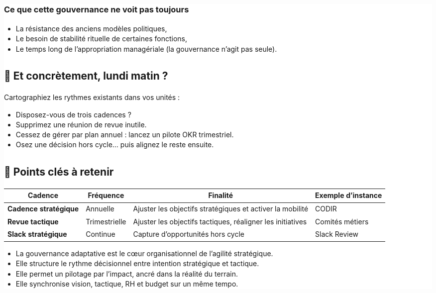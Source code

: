 ### Ce que cette gouvernance ne voit pas toujours

- La résistance des anciens modèles politiques,
- Le besoin de stabilité rituelle de certaines fonctions,
- Le temps long de l’appropriation managériale (la gouvernance n’agit pas seule).

## 👣 Et concrètement, lundi matin ?

Cartographiez les rythmes existants dans vos unités :

- Disposez-vous de trois cadences ?
- Supprimez une réunion de revue inutile.
- Cessez de gérer par plan annuel : lancez un pilote OKR trimestriel.
- Osez une décision hors cycle… puis alignez le reste ensuite.

## 🔑 Points clés à retenir

| Cadence | Fréquence | Finalité | Exemple d’instance |
| --- | --- | --- | --- |
| **Cadence stratégique** | Annuelle | Ajuster les objectifs stratégiques et activer la mobilité | CODIR |
| **Revue tactique** | Trimestrielle | Ajuster les objectifs tactiques, réaligner les initiatives | Comités métiers |
| **Slack stratégique** | Continue | Capture d’opportunités hors cycle | Slack Review |

- La gouvernance adaptative est le cœur organisationnel de l’agilité stratégique.
- Elle structure le rythme décisionnel entre intention stratégique et tactique.
- Elle permet un pilotage par l’impact, ancré dans la réalité du terrain.
- Elle synchronise vision, tactique, RH et budget sur un même tempo.

